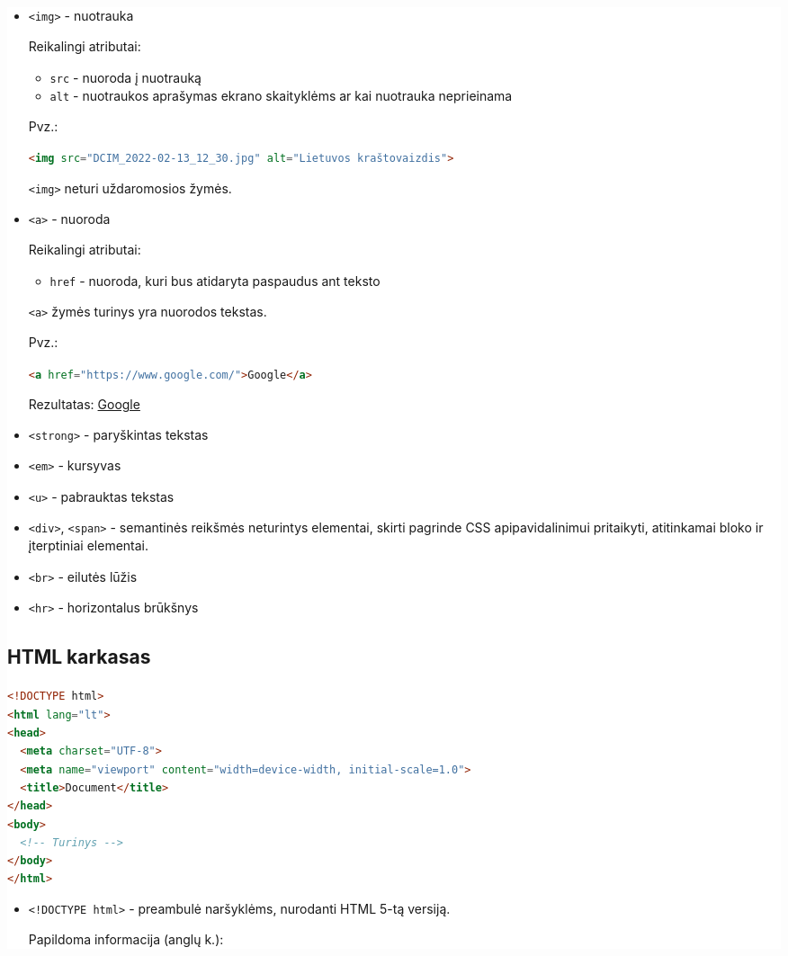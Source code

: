 * `<img>` - nuotrauka

  Reikalingi atributai:
  
  * `src` - nuoroda į nuotrauką
  * `alt` - nuotraukos aprašymas ekrano skaityklėms ar kai nuotrauka neprieinama

  Pvz.:
  ```html
  <img src="DCIM_2022-02-13_12_30.jpg" alt="Lietuvos kraštovaizdis">
  ```

  `<img>` neturi uždaromosios žymės.

* `<a>` - nuoroda

  Reikalingi atributai:
  
  * `href` - nuoroda, kuri bus atidaryta paspaudus ant teksto

  `<a>` žymės turinys yra nuorodos tekstas.

  Pvz.:

  ```html
  <a href="https://www.google.com/">Google</a>
  ```

  Rezultatas: [Google](https://www.google.com/)

* `<strong>` - paryškintas tekstas
* `<em>` - kursyvas
* `<u>` - pabrauktas tekstas
* `<div>`, `<span>` - semantinės reikšmės neturintys elementai, skirti pagrinde CSS apipavidalinimui pritaikyti, atitinkamai bloko ir įterptiniai elementai.
* `<br>` - eilutės lūžis
* `<hr>` - horizontalus brūkšnys

## HTML karkasas

```html
<!DOCTYPE html>
<html lang="lt">
<head>
  <meta charset="UTF-8">
  <meta name="viewport" content="width=device-width, initial-scale=1.0">
  <title>Document</title>
</head>
<body>
  <!-- Turinys -->
</body>
</html>
```

* `<!DOCTYPE html>` - preambulė naršyklėms, nurodanti HTML 5-tą versiją.
 
  Papildoma informacija (anglų k.):
